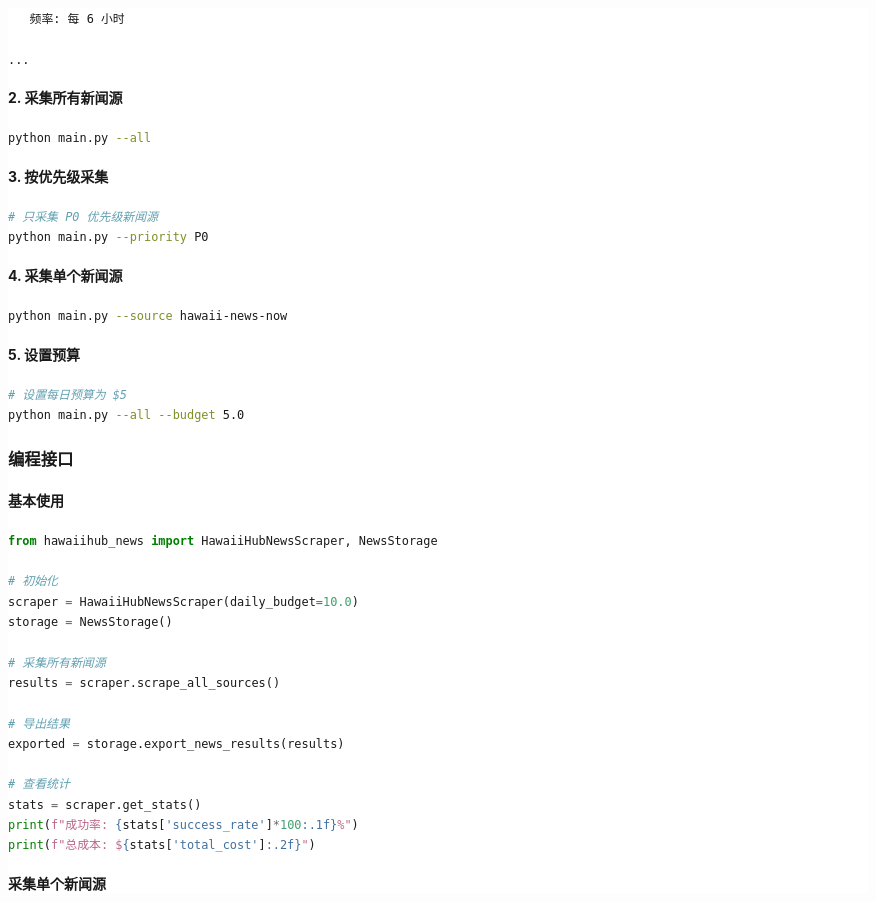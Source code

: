 ```
   频率: 每 6 小时

...
```

#### 2. 采集所有新闻源

```bash
python main.py --all
```

#### 3. 按优先级采集

```bash
# 只采集 P0 优先级新闻源
python main.py --priority P0
```

#### 4. 采集单个新闻源

```bash
python main.py --source hawaii-news-now
```

#### 5. 设置预算

```bash
# 设置每日预算为 $5
python main.py --all --budget 5.0
```

### 编程接口

#### 基本使用

```python
from hawaiihub_news import HawaiiHubNewsScraper, NewsStorage

# 初始化
scraper = HawaiiHubNewsScraper(daily_budget=10.0)
storage = NewsStorage()

# 采集所有新闻源
results = scraper.scrape_all_sources()

# 导出结果
exported = storage.export_news_results(results)

# 查看统计
stats = scraper.get_stats()
print(f"成功率: {stats['success_rate']*100:.1f}%")
print(f"总成本: ${stats['total_cost']:.2f}")
```

#### 采集单个新闻源
